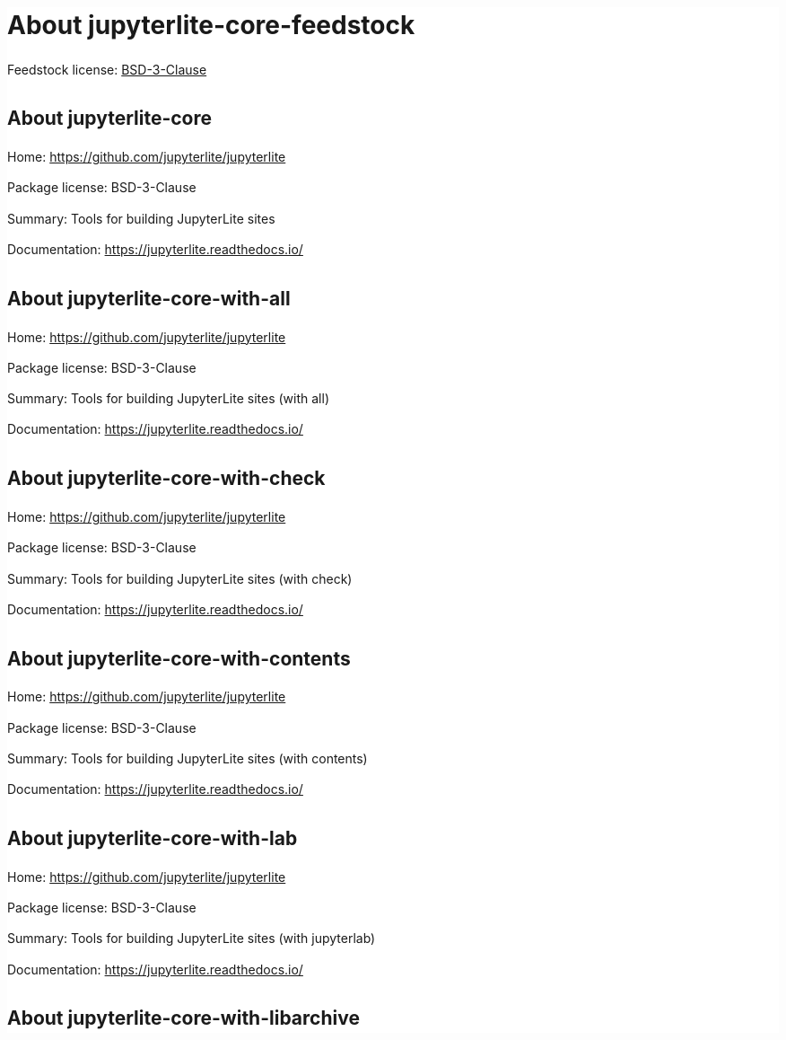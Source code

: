 About jupyterlite-core-feedstock
================================

Feedstock license: [BSD-3-Clause](https://github.com/conda-forge/jupyterlite-core-feedstock/blob/main/LICENSE.txt)


About jupyterlite-core
----------------------

Home: https://github.com/jupyterlite/jupyterlite

Package license: BSD-3-Clause

Summary: Tools for building JupyterLite sites

Documentation: https://jupyterlite.readthedocs.io/

About jupyterlite-core-with-all
-------------------------------

Home: https://github.com/jupyterlite/jupyterlite

Package license: BSD-3-Clause

Summary: Tools for building JupyterLite sites (with all)

Documentation: https://jupyterlite.readthedocs.io/

About jupyterlite-core-with-check
---------------------------------

Home: https://github.com/jupyterlite/jupyterlite

Package license: BSD-3-Clause

Summary: Tools for building JupyterLite sites (with check)

Documentation: https://jupyterlite.readthedocs.io/

About jupyterlite-core-with-contents
------------------------------------

Home: https://github.com/jupyterlite/jupyterlite

Package license: BSD-3-Clause

Summary: Tools for building JupyterLite sites (with contents)

Documentation: https://jupyterlite.readthedocs.io/

About jupyterlite-core-with-lab
-------------------------------

Home: https://github.com/jupyterlite/jupyterlite

Package license: BSD-3-Clause

Summary: Tools for building JupyterLite sites (with jupyterlab)

Documentation: https://jupyterlite.readthedocs.io/

About jupyterlite-core-with-libarchive
--------------------------------------
